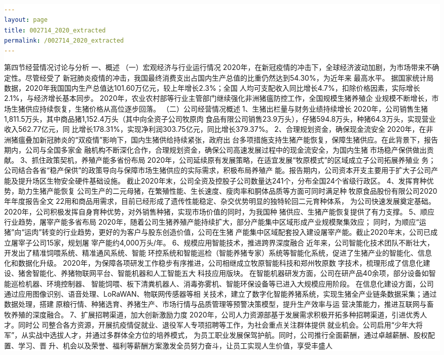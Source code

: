 ```yaml
---
layout: page
title: 002714_2020_extracted
permalink: /002714_2020_extracted
---
```


第四节经营情况讨论与分析
一、概述
（一）宏观经济与行业运行情况
2020年，在新冠疫情的冲击下，全球经济波动加剧，为市场带来不确定性。尽管经受了
新冠肺炎疫情的冲击，我国最终消费支出占国内生产总值的比重仍然达到54.30%，为近年来
最高水平。
据国家统计局数据，2020年我国国内生产总值达101.60万亿元，较上年增长2.3%；全国
人均可支配收入同比增长4.7%，扣除价格因素，实际增长2.1%，与经济增长基本同步。
2020年，农业农村部等行业主管部门继续强化非洲猪瘟防控工作，全国规模生猪养殖企
业规模不断增长，市场生猪供应持续恢复，生猪价格从高位逐步回落。
（二）公司经营情况概述
1、生猪出栏量与财务业绩持续增长
2020年，公司销售生猪1,811.5万头，其中商品猪1,152.4万头（其中向全资子公司牧原肉
食品有限公司销售23.9万头），仔猪594.8万头，种猪64.3万头，实现营业收入562.77亿元，同
比增长178.31%，实现净利润303.75亿元，同比增长379.37%。
2、合理规划资金，确保现金流安全
2020年，在非洲猪瘟叠加新冠肺炎的“双疫情”影响下，国内生猪供给持续紧张，政府出
台多项措施支持生猪产能恢复，保障生猪供应。在此背景下，报告期内，公司与全国多家金
融机构不断深化合作，合理规划资金，确保公司高速发展过程中的现金流安全，为国内生猪
市场稳产保供做出贡献。
3、抓住政策契机，养殖产能多省份布局
2020年，公司延续原有发展策略，在适宜发展“牧原模式”的区域成立子公司拓展养殖业
务；公司结合各省“稳产保供”的政策导向与保障市场生猪供应的实际需求，积极布局养殖产
能。报告期内，公司资本开支主要用于扩大子公司产能及提升场区生物安全硬件基础设施。
截止2020年末，公司全资及控股子公司数量达241个，分布全国24个省级行政区。
4、发挥育种优势，助力生猪产能恢复
公司生产的二元母猪，在繁殖性能、生长速度、瘦肉率和胴体品质等方面可同时满足种
牧原食品股份有限公司2020年年度报告全文
22用和商品用需求，目前已经形成了遗传性能稳定、杂交优势明显的独特轮回二元育种体系，
为公司快速发展奠定基础。
2020年，公司积极发挥自身育种优势，对外销售种猪，实现市场价值的同时，为我国种
猪供应、生猪产能恢复提供了有力支撑。
5、顺应行业趋势，屠宰产能多省布局
2020年，随着公司生猪养殖产能持续扩大，部分产能集中区域形成产业规模聚集效应；
同时，为顺应“运猪”向“运肉”转变的行业趋势，更好的为客户与股东创造价值，公司在生猪
产能集中区域配套投入建设屠宰产能。截止2020年末，公司已成立屠宰子公司15家，规划屠
宰产能约4,000万头/年。
6、规模应用智能技术，推进跨界深度融合
近年来，公司智能化技术团队不断壮大，开发出了精准饲喂系统、精准通风系统、智能
环控系统和智能巡检（智能养猪专家）系统等智能化系统，促进了生猪产业的智能化、信息
化和数据化升级。
2020年，为保障各项研发工作稳步有序推进，公司相继成立牧原智能科技和郑州牧原数
字技术，梳理形成了信息化建设、猪舍智能化、养猪物联网平台、智能机器和人工智能五大
科技应用版块。
在智能机器研发方面，公司在研产品40余项，部分设备如智能巡检机器、环境控制器、
智能饲喂、板下清粪机器人、消毒弥雾机、智能环保设备等已进入大规模应用阶段。
在信息化建设方面，公司通过应用图像识别、语音处理、LoRaWAN、物联网传感器等相
关技术，建立了数字化智能养猪系统，实现生猪全产业链条数据采集；通过数据处理，搭建
原粮行情、种猪选育、养猪生产、市场行情与品质管理等预警决策模型，提升生产效率与运
营决策能力，推进互联网与畜牧养殖的深度融合。
7、扩展招聘渠道，加大创新激励力度
2020年，公司人力资源部基于发展需求积极开拓多种招聘渠道，引进优秀人才。同时公
司整合各方资源，开展抗疫情促就业、退役军人专项招聘等工作，为社会重点关注群体提供
就业机会。公司启用“少年大将军”，从实战中选拔人才，并通过多群体全方位的培养模式，
为员工职业发展保驾护航。同时，公司推行全面薪酬，通过卓越薪酬、股权配置、学习、晋
升、机会以及荣誉、福利等薪酬方案激发全员努力奋斗，让员工实现人生价值，享受丰盛人